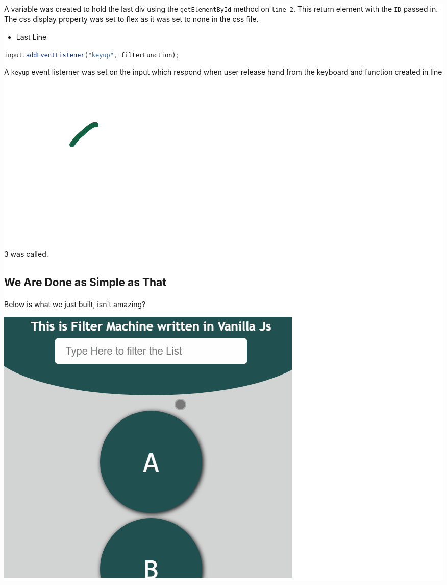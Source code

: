 A variable was created to hold the last div using the `getElementById` method on `line 2`. This return element with the `ID` passed in. The css display property was set to flex as it was set to none in the css file.

- Last Line

```js
input.addEventListener("keyup", filterFunction);
```

A `keyup` event listerner was set on the input which respond when user release hand from the keyboard and function created in line 3 was called.
![Demo](img/congrat.gif)

## We Are Done as Simple as That

Below is what we just built, isn't amazing?

![Demo](img/page.gif)
